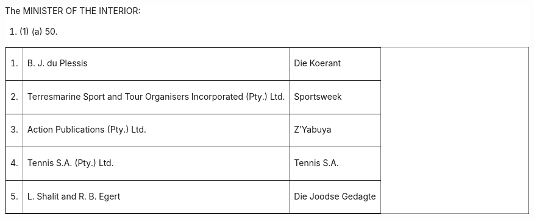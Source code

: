 </question>

<answer by="#minister_of_the_interior" to="#suzman">

<from>The MINISTER OF THE INTERIOR:</from>

<ol>

<li>(1) (a) 50.</li>

</ol>

<table border="1">

<tr>

<td><p>1.</p></td>

<td><p>B. J. du Plessis</p></td>

<td><p>Die Koerant</p></td>

</tr>

<tr>

<td><p>2.</p></td>

<td><p>Terresmarine Sport and Tour Organisers Incorporated (Pty.) Ltd.</p></td>

<td><p>Sportsweek</p></td>

</tr>

<tr>

<td><p>3.</p></td>

<td><p>Action Publications (Pty.) Ltd.</p></td>

<td><p>Z&#x2019;Yabuya</p></td>

</tr>

<tr>

<td><p>4.</p></td>

<td><p>Tennis S.A. (Pty.) Ltd.</p></td>

<td><p>Tennis S.A.</p></td>

</tr>

<tr>

<td><p>5.</p></td>

<td><p>L. Shalit and R. B. Egert</p></td>

<td><p>Die Joodse Gedagte</p></td>

</tr>

<tr>
